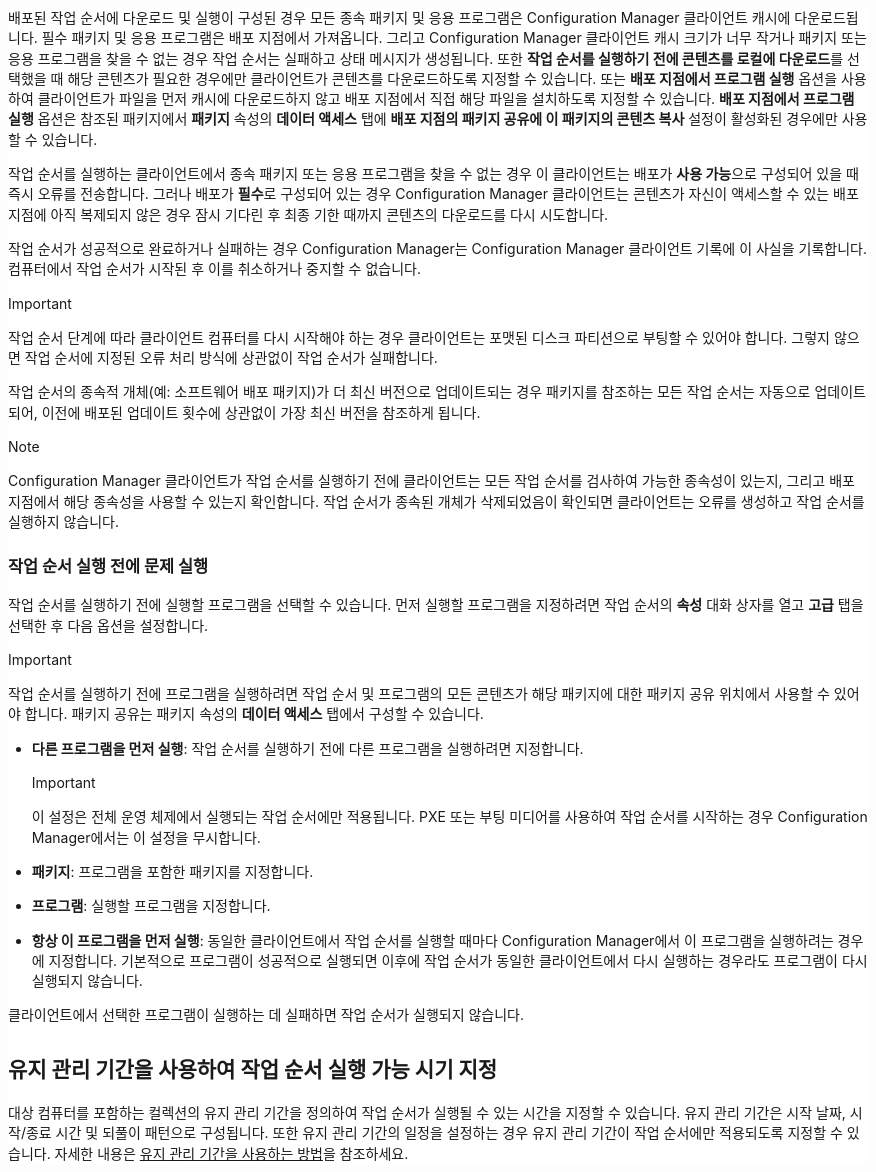  배포된 작업 순서에 다운로드 및 실행이 구성된 경우 모든 종속 패키지 및 응용 프로그램은 Configuration Manager 클라이언트 캐시에 다운로드됩니다. 필수 패키지 및 응용 프로그램은 배포 지점에서 가져옵니다. 그리고 Configuration Manager 클라이언트 캐시 크기가 너무 작거나 패키지 또는 응용 프로그램을 찾을 수 없는 경우 작업 순서는 실패하고 상태 메시지가 생성됩니다. 또한 **작업 순서를 실행하기 전에 콘텐츠를 로컬에 다운로드**를 선택했을 때 해당 콘텐츠가 필요한 경우에만 클라이언트가 콘텐츠를 다운로드하도록 지정할 수 있습니다. 또는 **배포 지점에서 프로그램 실행** 옵션을 사용하여 클라이언트가 파일을 먼저 캐시에 다운로드하지 않고 배포 지점에서 직접 해당 파일을 설치하도록 지정할 수 있습니다. **배포 지점에서 프로그램 실행** 옵션은 참조된 패키지에서 **패키지** 속성의 **데이터 액세스** 탭에 **배포 지점의 패키지 공유에 이 패키지의 콘텐츠 복사** 설정이 활성화된 경우에만 사용할 수 있습니다.  

 작업 순서를 실행하는 클라이언트에서 종속 패키지 또는 응용 프로그램을 찾을 수 없는 경우 이 클라이언트는 배포가 **사용 가능**으로 구성되어 있을 때 즉시 오류를 전송합니다. 그러나 배포가 **필수**로 구성되어 있는 경우 Configuration Manager 클라이언트는 콘텐츠가 자신이 액세스할 수 있는 배포 지점에 아직 복제되지 않은 경우 잠시 기다린 후 최종 기한 때까지 콘텐츠의 다운로드를 다시 시도합니다.  

 작업 순서가 성공적으로 완료하거나 실패하는 경우 Configuration Manager는 Configuration Manager 클라이언트 기록에 이 사실을 기록합니다. 컴퓨터에서 작업 순서가 시작된 후 이를 취소하거나 중지할 수 없습니다.  

> [!IMPORTANT]  
>  작업 순서 단계에 따라 클라이언트 컴퓨터를 다시 시작해야 하는 경우 클라이언트는 포맷된 디스크 파티션으로 부팅할 수 있어야 합니다. 그렇지 않으면 작업 순서에 지정된 오류 처리 방식에 상관없이 작업 순서가 실패합니다.  

 작업 순서의 종속적 개체(예: 소프트웨어 배포 패키지)가 더 최신 버전으로 업데이트되는 경우 패키지를 참조하는 모든 작업 순서는 자동으로 업데이트되어, 이전에 배포된 업데이트 횟수에 상관없이 가장 최신 버전을 참조하게 됩니다.  

> [!NOTE]  
>  Configuration Manager 클라이언트가 작업 순서를 실행하기 전에 클라이언트는 모든 작업 순서를 검사하여 가능한 종속성이 있는지, 그리고 배포 지점에서 해당 종속성을 사용할 수 있는지 확인합니다. 작업 순서가 종속된 개체가 삭제되었음이 확인되면 클라이언트는 오류를 생성하고 작업 순서를 실행하지 않습니다.  

###  <a name="a-namebkmkrunprograma-run-a-program-before-the-task-sequence-is-run"></a><a name="BKMK_RunProgram"></a> 작업 순서 실행 전에 문제 실행  
 작업 순서를 실행하기 전에 실행할 프로그램을 선택할 수 있습니다. 먼저 실행할 프로그램을 지정하려면 작업 순서의 **속성** 대화 상자를 열고 **고급** 탭을 선택한 후 다음 옵션을 설정합니다.  

> [!IMPORTANT]  
>  작업 순서를 실행하기 전에 프로그램을 실행하려면 작업 순서 및 프로그램의 모든 콘텐츠가 해당 패키지에 대한 패키지 공유 위치에서 사용할 수 있어야 합니다. 패키지 공유는 패키지 속성의 **데이터 액세스** 탭에서 구성할 수 있습니다.  

-   **다른 프로그램을 먼저 실행**: 작업 순서를 실행하기 전에 다른 프로그램을 실행하려면 지정합니다.  

    > [!IMPORTANT]  
    >  이 설정은 전체 운영 체제에서 실행되는 작업 순서에만 적용됩니다. PXE 또는 부팅 미디어를 사용하여 작업 순서를 시작하는 경우 Configuration Manager에서는 이 설정을 무시합니다.  

-   **패키지**: 프로그램을 포함한 패키지를 지정합니다.  

-   **프로그램**: 실행할 프로그램을 지정합니다.  

-   **항상 이 프로그램을 먼저 실행**: 동일한 클라이언트에서 작업 순서를 실행할 때마다 Configuration Manager에서 이 프로그램을 실행하려는 경우에 지정합니다. 기본적으로 프로그램이 성공적으로 실행되면 이후에 작업 순서가 동일한 클라이언트에서 다시 실행하는 경우라도 프로그램이 다시 실행되지 않습니다.  

 클라이언트에서 선택한 프로그램이 실행하는 데 실패하면 작업 순서가 실행되지 않습니다.  

##  <a name="a-namebkmktsmaintenancewindowa-use-a-maintenance-window-to-specify-when-a-task-sequence-can-run"></a><a name="BKMK_TSMaintenanceWindow"></a> 유지 관리 기간을 사용하여 작업 순서 실행 가능 시기 지정  
 대상 컴퓨터를 포함하는 컬렉션의 유지 관리 기간을 정의하여 작업 순서가 실행될 수 있는 시간을 지정할 수 있습니다. 유지 관리 기간은 시작 날짜, 시작/종료 시간 및 되풀이 패턴으로 구성됩니다. 또한 유지 관리 기간의 일정을 설정하는 경우 유지 관리 기간이 작업 순서에만 적용되도록 지정할 수 있습니다. 자세한 내용은 [유지 관리 기간을 사용하는 방법](../../core/clients/manage/collections/use-maintenance-windows.md)을 참조하세요.  
